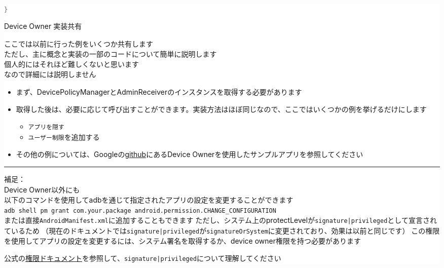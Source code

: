 ```kotlin
}
```


<div class="c-border-main-title-2">Device Owner 実装共有</div>

ここでは以前に行った例をいくつか共有します<br>
ただし、主に概念と実装の一部のコードについて簡単に説明します<br>
個人的にはそれほど難しくないと思います<br>
なので詳細には説明しません<br>

* まず、DevicePolicyManagerとAdminReceiverのインスタンスを取得する必要があります<br>
	<script src="https://gist.github.com/waitzShigoto/c12af22551a91a32a6f85cd3da7e3313.js"></script>

* 取得した後は、必要に応じて呼び出すことができます。実装方法はほぼ同じなので、ここではいくつかの例を挙げるだけにします

	- `アプリを隠す`
	 <script src="https://gist.github.com/waitzShigoto/520157aaceb75c79cda052e10f576a26.js"></script>
	- `ユーザー制限`を追加する
	 <script src="https://gist.github.com/waitzShigoto/15286f247a2120b4320b4cf5f678560e.js"></script>

* その他の例については、Googleの[github](https://github.com/googlesamples/android-testdpc)にあるDevice Ownerを使用したサンプルアプリを参照してください


---
補足：<br>
Device Owner以外にも<br>
以下のコマンドを使用してadbを通じて指定されたアプリの設定を変更することができます<br>
`adb shell pm grant com.your.package android.permission.CHANGE_CONFIGURATION`<br>
または直接`AndroidManifest.xml`に追加することもできます
ただし、システム上のprotectLevelが`signature|privileged`として宣言されているため
（現在のドキュメントでは`signature|privileged`が`signatureOrSystem`に変更されており、効果は以前と同じです）
この権限を使用してアプリの設定を変更するには、システム署名を取得するか、device owner権限を持つ必要があります

公式の<a href="https://developer.android.com/guide/topics/manifest/permission-element?hl=zh-cn
" target="_blank">権限ドキュメント</a>を参照して、`signature|privileged`について理解してください
